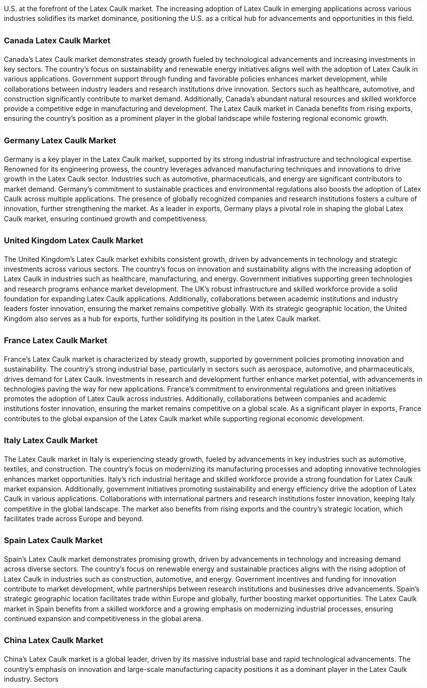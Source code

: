U.S. at the forefront of the Latex Caulk market. The increasing adoption of Latex Caulk in emerging applications across various industries solidifies its market dominance, positioning the U.S. as a critical hub for advancements and opportunities in this field.</p><h3>Canada Latex Caulk Market</h3><p>Canada&rsquo;s Latex Caulk market demonstrates steady growth fueled by technological advancements and increasing investments in key sectors. The country&rsquo;s focus on sustainability and renewable energy initiatives aligns well with the adoption of Latex Caulk in various applications. Government support through funding and favorable policies enhances market development, while collaborations between industry leaders and research institutions drive innovation. Sectors such as healthcare, automotive, and construction significantly contribute to market demand. Additionally, Canada&rsquo;s abundant natural resources and skilled workforce provide a competitive edge in manufacturing and development. The Latex Caulk market in Canada benefits from rising exports, ensuring the country&rsquo;s position as a prominent player in the global landscape while fostering regional economic growth.</p><h3>Germany Latex Caulk Market</h3><p>Germany is a key player in the Latex Caulk market, supported by its strong industrial infrastructure and technological expertise. Renowned for its engineering prowess, the country leverages advanced manufacturing techniques and innovations to drive growth in the Latex Caulk sector. Industries such as automotive, pharmaceuticals, and energy are significant contributors to market demand. Germany&rsquo;s commitment to sustainable practices and environmental regulations also boosts the adoption of Latex Caulk across multiple applications. The presence of globally recognized companies and research institutions fosters a culture of innovation, further strengthening the market. As a leader in exports, Germany plays a pivotal role in shaping the global Latex Caulk market, ensuring continued growth and competitiveness.</p><h3>United Kingdom Latex Caulk Market</h3><p>The United Kingdom&rsquo;s Latex Caulk market exhibits consistent growth, driven by advancements in technology and strategic investments across various sectors. The country&rsquo;s focus on innovation and sustainability aligns with the increasing adoption of Latex Caulk in industries such as healthcare, manufacturing, and energy. Government initiatives supporting green technologies and research programs enhance market development. The UK&rsquo;s robust infrastructure and skilled workforce provide a solid foundation for expanding Latex Caulk applications. Additionally, collaborations between academic institutions and industry leaders foster innovation, ensuring the market remains competitive globally. With its strategic geographic location, the United Kingdom also serves as a hub for exports, further solidifying its position in the Latex Caulk market.</p><h3>France Latex Caulk Market</h3><p>France&rsquo;s Latex Caulk market is characterized by steady growth, supported by government policies promoting innovation and sustainability. The country&rsquo;s strong industrial base, particularly in sectors such as aerospace, automotive, and pharmaceuticals, drives demand for Latex Caulk. Investments in research and development further enhance market potential, with advancements in technologies paving the way for new applications. France&rsquo;s commitment to environmental regulations and green initiatives promotes the adoption of Latex Caulk across industries. Additionally, collaborations between companies and academic institutions foster innovation, ensuring the market remains competitive on a global scale. As a significant player in exports, France contributes to the global expansion of the Latex Caulk market while supporting regional economic development.</p><h3>Italy Latex Caulk Market</h3><p>The Latex Caulk market in Italy is experiencing steady growth, fueled by advancements in key industries such as automotive, textiles, and construction. The country&rsquo;s focus on modernizing its manufacturing processes and adopting innovative technologies enhances market opportunities. Italy&rsquo;s rich industrial heritage and skilled workforce provide a strong foundation for Latex Caulk market expansion. Additionally, government initiatives promoting sustainability and energy efficiency drive the adoption of Latex Caulk in various applications. Collaborations with international partners and research institutions foster innovation, keeping Italy competitive in the global landscape. The market also benefits from rising exports and the country&rsquo;s strategic location, which facilitates trade across Europe and beyond.</p><h3>Spain Latex Caulk Market</h3><p>Spain&rsquo;s Latex Caulk market demonstrates promising growth, driven by advancements in technology and increasing demand across diverse sectors. The country&rsquo;s focus on renewable energy and sustainable practices aligns with the rising adoption of Latex Caulk in industries such as construction, automotive, and energy. Government incentives and funding for innovation contribute to market development, while partnerships between research institutions and businesses drive advancements. Spain&rsquo;s strategic geographic location facilitates trade within Europe and globally, further boosting market opportunities. The Latex Caulk market in Spain benefits from a skilled workforce and a growing emphasis on modernizing industrial processes, ensuring continued expansion and competitiveness in the global arena.</p><h3>China Latex Caulk Market</h3><p>China&rsquo;s Latex Caulk market is a global leader, driven by its massive industrial base and rapid technological advancements. The country&rsquo;s emphasis on innovation and large-scale manufacturing capacity positions it as a dominant player in the Latex Caulk industry. Sectors